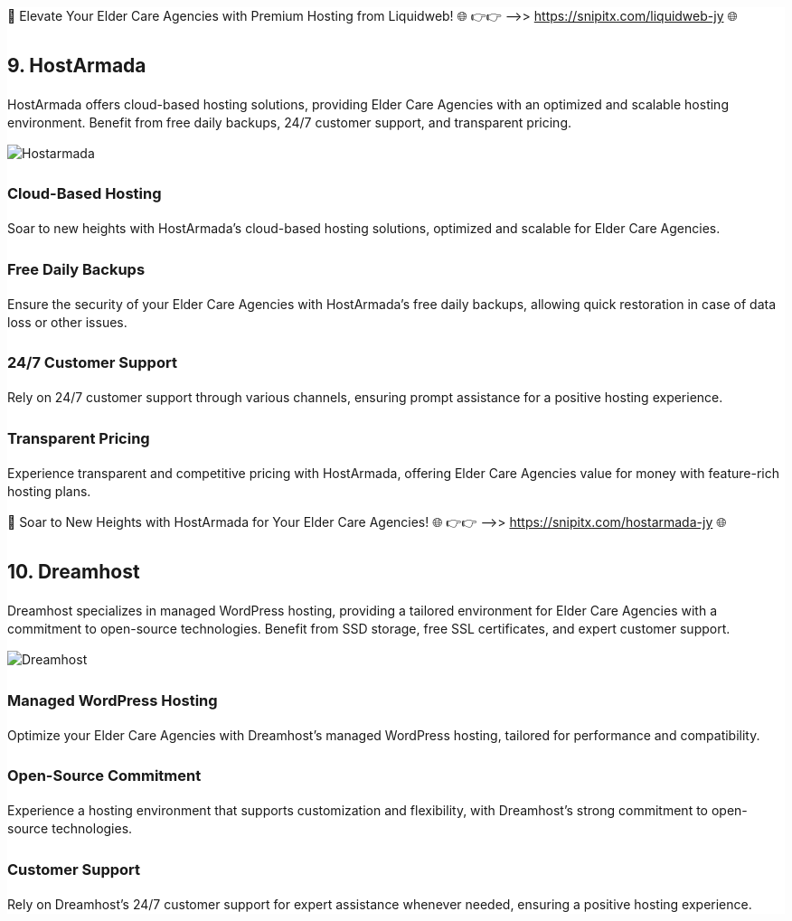 🚀 Elevate Your Elder Care Agencies with Premium Hosting from Liquidweb! 🌐
👉👉 -->> https://snipitx.com/liquidweb-jy 🌐

## 9. HostArmada

HostArmada offers cloud-based hosting solutions, providing Elder Care Agencies with an optimized and scalable hosting environment. Benefit from free daily backups, 24/7 customer support, and transparent pricing.

![Hostarmada](https://i.imgur.com/KFbdf3o.jpeg "Hostarmada Hosting")

### Cloud-Based Hosting
Soar to new heights with HostArmada’s cloud-based hosting solutions, optimized and scalable for Elder Care Agencies.

### Free Daily Backups
Ensure the security of your Elder Care Agencies with HostArmada’s free daily backups, allowing quick restoration in case of data loss or other issues.

### 24/7 Customer Support
Rely on 24/7 customer support through various channels, ensuring prompt assistance for a positive hosting experience.

### Transparent Pricing
Experience transparent and competitive pricing with HostArmada, offering Elder Care Agencies value for money with feature-rich hosting plans.

🚀 Soar to New Heights with HostArmada for Your Elder Care Agencies! 🌐
👉👉 -->> https://snipitx.com/hostarmada-jy 🌐

## 10. Dreamhost

Dreamhost specializes in managed WordPress hosting, providing a tailored environment for Elder Care Agencies with a commitment to open-source technologies. Benefit from SSD storage, free SSL certificates, and expert customer support.

![Dreamhost](https://i.imgur.com/rXIg8ip.jpeg "Dreamhost Hosting")

### Managed WordPress Hosting
Optimize your Elder Care Agencies with Dreamhost’s managed WordPress hosting, tailored for performance and compatibility.

### Open-Source Commitment
Experience a hosting environment that supports customization and flexibility, with Dreamhost’s strong commitment to open-source technologies.

### Customer Support
Rely on Dreamhost’s 24/7 customer support for expert assistance whenever needed, ensuring a positive hosting experience.
